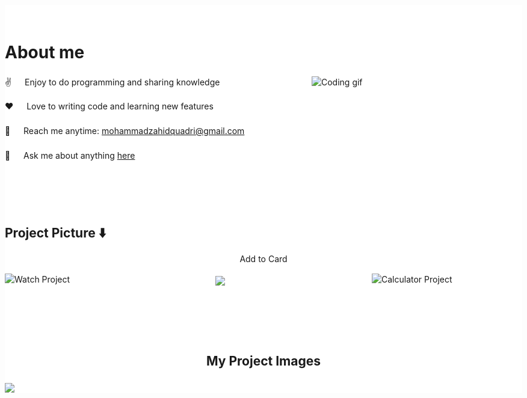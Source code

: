 </p>
<br />


 # About me
 
<p>
 <img align="right" width="350" src="https://github.com/Cyber-King-Web/Cyber-King-Web/blob/main/web.gif" alt="Coding gif" />
  
 ✌️ &emsp; Enjoy to do programming and sharing knowledge <br/><br/>
 ❤️ &emsp; Love to writing code and learning new features<br/><br/>
 📧 &emsp; Reach me anytime: mohammadzahidquadri@gmail.com<br/><br/>
 💬 &emsp; Ask me about anything [here](https://instagram.com/king_zahid_quadri)

</p>

<br/>
<br/>
<br/>

## Project Picture ⬇️

<p align="center">Add to Card</p>
<img width="100%" src="https://github.com/Cyber-King-Web/Cyber-King-Web/blob/main/project.png" align="center">
<img width="350" src="https://github.com/Cyber-King-Web/Cyber-King-Web/blob/main/watch.png" align="left" alt="Watch Project" >
<img width="250" src="https://github.com/Cyber-King-Web/Cyber-King-Web/blob/main/Cal.png" align="right" alt="Calculator Project">
<br>
<br>
<br>
<br>
<br>
<h2 align="center">My Project Images</h2>
<img width="100%" src="https://github.com/Cyber-King-Web/Cyber-King-Web/blob/main/Slide.png" align="center">

<br/>
